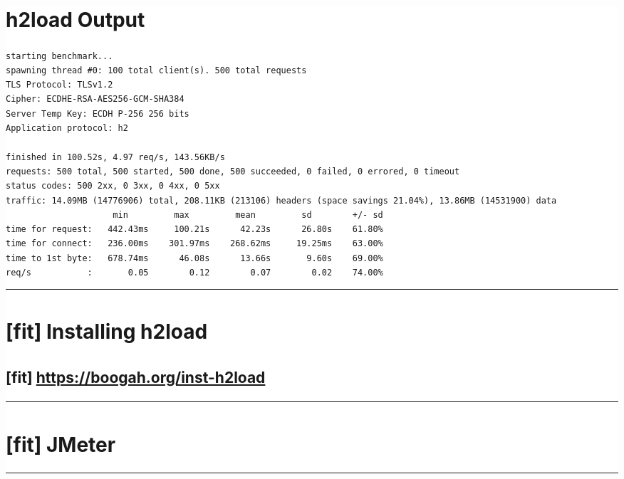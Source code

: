 
# h2load Output

```
starting benchmark...
spawning thread #0: 100 total client(s). 500 total requests
TLS Protocol: TLSv1.2
Cipher: ECDHE-RSA-AES256-GCM-SHA384
Server Temp Key: ECDH P-256 256 bits
Application protocol: h2

finished in 100.52s, 4.97 req/s, 143.56KB/s
requests: 500 total, 500 started, 500 done, 500 succeeded, 0 failed, 0 errored, 0 timeout
status codes: 500 2xx, 0 3xx, 0 4xx, 0 5xx
traffic: 14.09MB (14776906) total, 208.11KB (213106) headers (space savings 21.04%), 13.86MB (14531900) data
                     min         max         mean         sd        +/- sd
time for request:   442.43ms     100.21s      42.23s      26.80s    61.80%
time for connect:   236.00ms    301.97ms    268.62ms     19.25ms    63.00%
time to 1st byte:   678.74ms      46.08s      13.66s       9.60s    69.00%
req/s           :       0.05        0.12        0.07        0.02    74.00%
```

---

# [fit] Installing h2load
## [fit] https://boogah.org/inst-h2load

---

# [fit] JMeter

---
